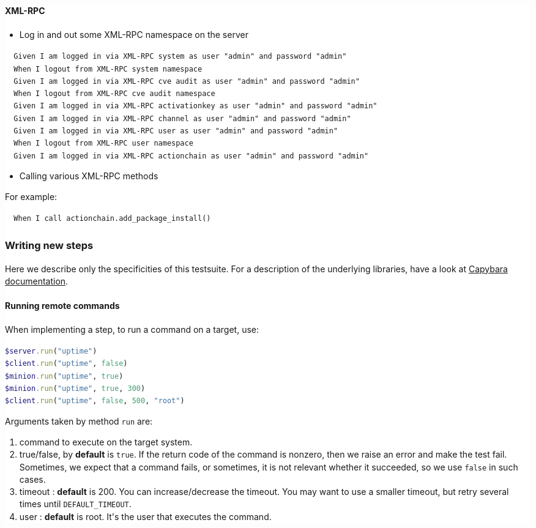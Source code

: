 <a name="b11" />

#### XML-RPC

* Log in and out some XML-RPC namespace on the server

```cucumber
  Given I am logged in via XML-RPC system as user "admin" and password "admin"
  When I logout from XML-RPC system namespace
  Given I am logged in via XML-RPC cve audit as user "admin" and password "admin"
  When I logout from XML-RPC cve audit namespace
  Given I am logged in via XML-RPC activationkey as user "admin" and password "admin"
  Given I am logged in via XML-RPC channel as user "admin" and password "admin"
  Given I am logged in via XML-RPC user as user "admin" and password "admin"
  When I logout from XML-RPC user namespace
  Given I am logged in via XML-RPC actionchain as user "admin" and password "admin"
```

* Calling various XML-RPC methods

For example:

```cucumber
  When I call actionchain.add_package_install()
```


<a name="c" />

### Writing new steps

Here we describe only the specificities of this testsuite. For a description
of the underlying libraries, have a look at
[Capybara documentation](http://www.rubydoc.info/github/jnicklas/capybara).


#### Running remote commands

When implementing a step, to run a command on a target, use:

```ruby
$server.run("uptime")
$client.run("uptime", false)
$minion.run("uptime", true)
$minion.run("uptime", true, 300)
$client.run("uptime", false, 500, "root")
```

Arguments taken by method ```run``` are:

1. command to execute on the target system.
2. true/false, by **default** is ```true```. If the return code of the command is nonzero, then we raise an error and make the test fail. Sometimes, we expect that a command fails, or sometimes, it is not relevant whether it succeeded, so we use ```false``` in such cases.
3. timeout : **default** is 200. You can increase/decrease the timeout. You may want to use a smaller timeout, but retry several times until ```DEFAULT_TIMEOUT```.
4. user : **default** is root. It's the user that executes the command.
